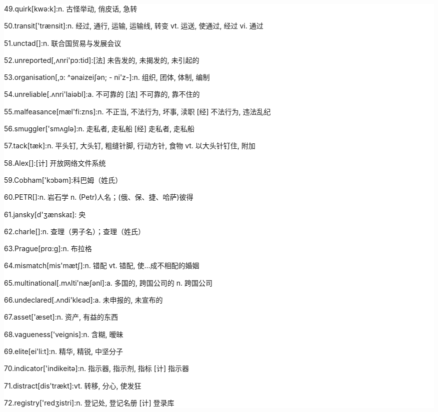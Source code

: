 49.quirk[kwә:k]:n. 古怪举动, 俏皮话, 急转 

50.transit['trænsit]:n. 经过, 通行, 运输, 运输线, 转变 vt. 运送, 使通过, 经过 vi. 通过 

51.unctad[]:n. 联合国贸易与发展会议 

52.unreported[,ʌnri'pɔ:tid]:[法] 未告发的, 未揭发的, 未引起的 

53.organisation[,ɔ: ^әnaizeiʃən; - ni'z-]:n. 组织, 团体, 体制, 编制 

54.unreliable[.ʌnri'laiәbl]:a. 不可靠的 [法] 不可靠的, 靠不住的 

55.malfeasance[mæl'fi:zns]:n. 不正当, 不法行为, 坏事, 渎职 [经] 不法行为, 违法乱纪 

56.smuggler['smʌglә]:n. 走私者, 走私船 [经] 走私者, 走私船 

57.tack[tæk]:n. 平头钉, 大头钉, 粗缝针脚, 行动方针, 食物 vt. 以大头针钉住, 附加 

58.Alex[]:[计] 开放网络文件系统 

59.Cobham['kɔbәm]:科巴姆（姓氏） 

60.PETR[]:n. 岩石学 n. (Petr)人名；(俄、保、捷、哈萨)彼得 

61.jansky[d'ʒænskaɪ]: 央 

62.charle[]:n. 查理（男子名）；查理（姓氏） 

63.Prague[prɑ:g]:n. 布拉格 

64.mismatch[mis'mætʃ]:n. 错配 vt. 错配, 使...成不相配的婚姻 

65.multinational[.mʌlti'næʃәnl]:a. 多国的, 跨国公司的 n. 跨国公司 

66.undeclared[.ʌndi'klєәd]:a. 未申报的, 未宣布的 

67.asset['æset]:n. 资产, 有益的东西 

68.vagueness['veignis]:n. 含糊, 暧昧 

69.elite[ei'li:t]:n. 精华, 精锐, 中坚分子 

70.indicator['indikeitә]:n. 指示器, 指示剂, 指标 [计] 指示器 

71.distract[dis'trækt]:vt. 转移, 分心, 使发狂 

72.registry['redʒistri]:n. 登记处, 登记名册 [计] 登录库 

